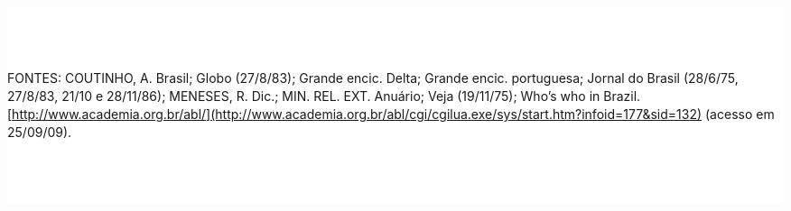  

 

FONTES: COUTINHO, A. Brasil; Globo (27/8/83); Grande encic. Delta;
Grande encic. portuguesa; Jornal do Brasil (28/6/75, 27/8/83, 21/10 e
28/11/86); MENESES, R. Dic.; MIN. REL. EXT. Anuário; Veja (19/11/75);
Who’s who in Brazil.
[http://www.academia.org.br/abl/](http://www.academia.org.br/abl/cgi/cgilua.exe/sys/start.htm?infoid=177&sid=132)
(acesso em 25/09/09).

 

 
